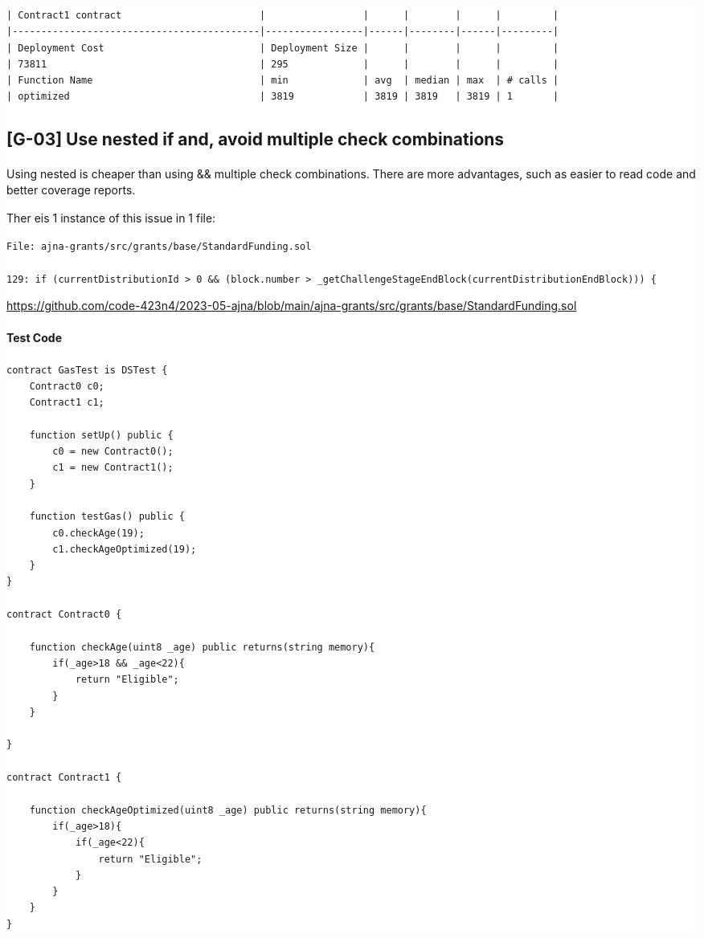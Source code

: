     | Contract1 contract                        |                 |      |        |      |         |
    |-------------------------------------------|-----------------|------|--------|------|---------|
    | Deployment Cost                           | Deployment Size |      |        |      |         |
    | 73811                                     | 295             |      |        |      |         |
    | Function Name                             | min             | avg  | median | max  | # calls |
    | optimized                                 | 3819            | 3819 | 3819   | 3819 | 1       |

## [G-03] Use nested if and, avoid multiple check combinations

Using nested is cheaper than using && multiple check combinations. There are more advantages, such as easier to read code and better coverage reports.

Ther eis 1 instance of this issue in 1 file:

    File: ajna-grants/src/grants/base/StandardFunding.sol

    129: if (currentDistributionId > 0 && (block.number > _getChallengeStageEndBlock(currentDistributionEndBlock))) {

https://github.com/code-423n4/2023-05-ajna/blob/main/ajna-grants/src/grants/base/StandardFunding.sol

#### Test Code

    contract GasTest is DSTest {
        Contract0 c0;
        Contract1 c1;

        function setUp() public {
            c0 = new Contract0();
            c1 = new Contract1();
        }

        function testGas() public {
            c0.checkAge(19);
            c1.checkAgeOptimized(19);
        }
    }

    contract Contract0 {

        function checkAge(uint8 _age) public returns(string memory){
            if(_age>18 && _age<22){
                return "Eligible";
            }
        }

    }

    contract Contract1 {

        function checkAgeOptimized(uint8 _age) public returns(string memory){
            if(_age>18){
                if(_age<22){
                    return "Eligible";
                }
            }
        }
    }

